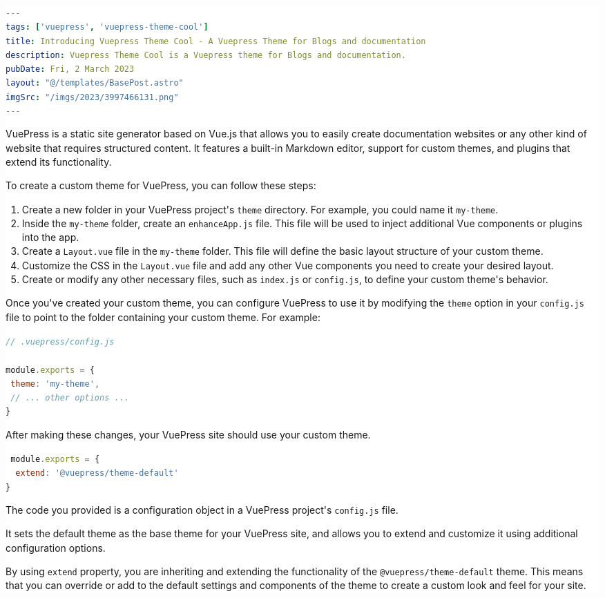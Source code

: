 ```yaml
---
tags: ['vuepress', 'vuepress-theme-cool']
title: Introducing Vuepress Theme Cool - A Vuepress Theme for Blogs and documentation
description: Vuepress Theme Cool is a Vuepress theme for Blogs and documentation.
pubDate: Fri, 2 March 2023
layout: "@/templates/BasePost.astro"
imgSrc: "/imgs/2023/3997466131.png"
---
```

VuePress is a static site generator based on Vue.js that allows you to easily create documentation websites or any other kind of website that requires structured content. It features a built-in Markdown editor, support for custom themes, and plugins that extend its functionality.


To create a custom theme for VuePress, you can follow these steps:

1. Create a new folder in your VuePress project's `theme` directory. For example, you could name it `my-theme`.
2. Inside the `my-theme` folder, create an `enhanceApp.js` file. This file will be used to inject additional Vue components or plugins into the app.
3. Create a `Layout.vue` file in the `my-theme` folder. This file will define the basic layout structure of your custom theme.
4. Customize the CSS in the `Layout.vue` file and add any other Vue components you need to create your desired layout.
5. Create or modify any other necessary files, such as `index.js` or `config.js`, to define your custom theme's behavior.

Once you've created your custom theme, you can configure VuePress to use it by modifying the `theme` option in your `config.js` file to point to the folder containing your custom theme. For example:


```js
// .vuepress/config.js

module.exports = {
 theme: 'my-theme',
 // ... other options ...
}
```
After making these changes, your VuePress site should use your custom theme.


```js 
 module.exports = {
  extend: '@vuepress/theme-default'
} 
 ```

The code you provided is a configuration object in a VuePress project's `config.js` file.

It sets the default theme as the base theme for your VuePress site, and allows you to extend and customize it using additional configuration options.

By using `extend` property, you are inheriting and extending the functionality of the `@vuepress/theme-default` theme. This means that you can override or add to the default settings and components of the theme to create a custom look and feel for your site.
